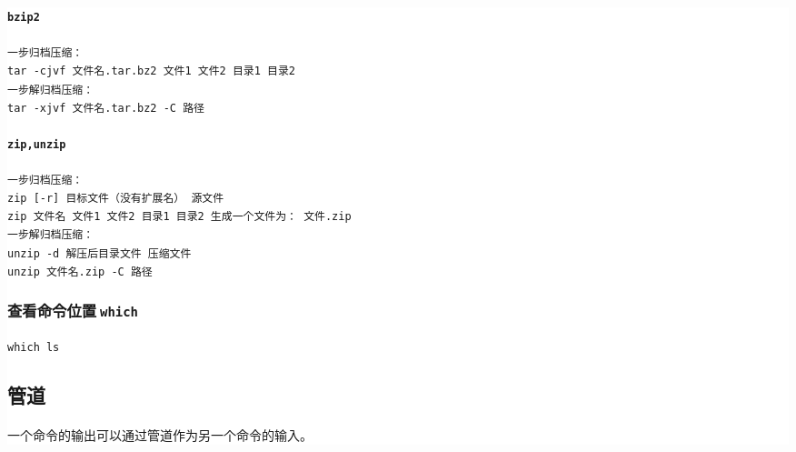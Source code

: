 #### `bzip2`

```
一步归档压缩：
tar -cjvf 文件名.tar.bz2 文件1 文件2 目录1 目录2
一步解归档压缩：
tar -xjvf 文件名.tar.bz2 -C 路径
```

#### `zip,unzip`

```shell
一步归档压缩：
zip [-r] 目标文件（没有扩展名） 源文件
zip 文件名 文件1 文件2 目录1 目录2 生成一个文件为： 文件.zip
一步解归档压缩：
unzip -d 解压后目录文件 压缩文件
unzip 文件名.zip -C 路径
```

### 查看命令位置 `which`

```shell
which ls
```

## 管道

一个命令的输出可以通过管道作为另一个命令的输入。

